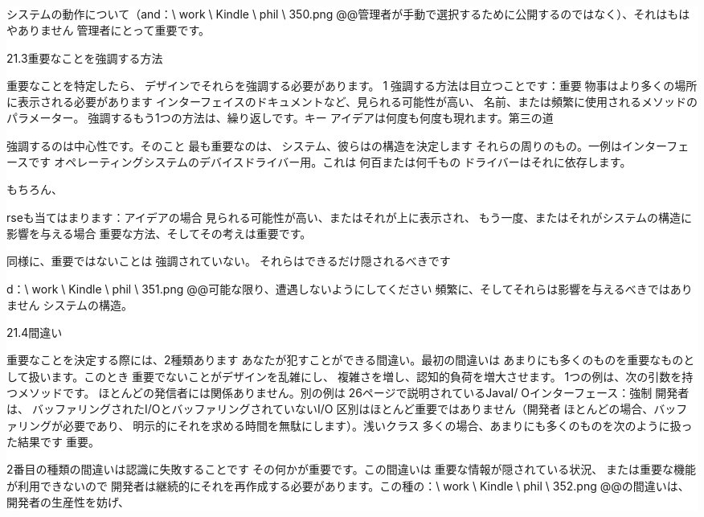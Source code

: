 システムの動作について（and：\ work \ Kindle \ phil \ 350.png @@管理者が手動で選択するために公開するのではなく）、それはもはやありません
管理者にとって重要です。

21.3重要なことを強調する方法

重要なことを特定したら、
デザインでそれらを強調する必要があります。 1
強調する方法は目立つことです：重要
物事はより多くの場所に表示される必要があります
インターフェイスのドキュメントなど、見られる可能性が高い、
名前、または頻繁に使用されるメソッドのパラメーター。
強調するもう1つの方法は、繰り返しです。キー
アイデアは何度も何度も現れます。第三の道

強調するのは中心性です。そのこと
最も重要なのは、
システム、彼らはの構造を決定します
それらの周りのもの。一例はインターフェースです
オペレーティングシステムのデバイスドライバー用。これは
何百または何千もの
ドライバーはそれに依存します。

もちろん、

rseも当てはまります：アイデアの場合
見られる可能性が高い、またはそれが上に表示され、
もう一度、またはそれがシステムの構造に影響を与える場合
重要な方法、そしてその考えは重要です。

同様に、重要ではないことは
強調されていない。 それらはできるだけ隠されるべきです

d：\ work \ Kindle \ phil \ 351.png @@可能な限り、遭遇しないようにしてください
頻繁に、そしてそれらは影響を与えるべきではありません
システムの構造。

21.4間違い

重要なことを決定する際には、2種類あります
あなたが犯すことができる間違い。最初の間違いは
あまりにも多くのものを重要なものとして扱います。このとき
重要でないことがデザインを乱雑にし、
複雑さを増し、認知的負荷を増大させます。
1つの例は、次の引数を持つメソッドです。
ほとんどの発信者には関係ありません。別の例は
26ページで説明されているJavaI/ Oインターフェース：強制
開発者は、
バッファリングされたI/OとバッファリングされていないI/O
区別はほとんど重要ではありません（開発者
ほとんどの場合、バッファリングが必要であり、
明示的にそれを求める時間を無駄にします）。浅いクラス
多くの場合、あまりにも多くのものを次のように扱った結果です
重要。

2番目の種類の間違いは認識に失敗することです
その何かが重要です。この間違いは
重要な情報が隠されている状況、
または重要な機能が利用できないので
開発者は継続的にそれを再作成する必要があります。この種の：\ work \ Kindle \ phil \ 352.png @@の間違いは、開発者の生産性を妨げ、
